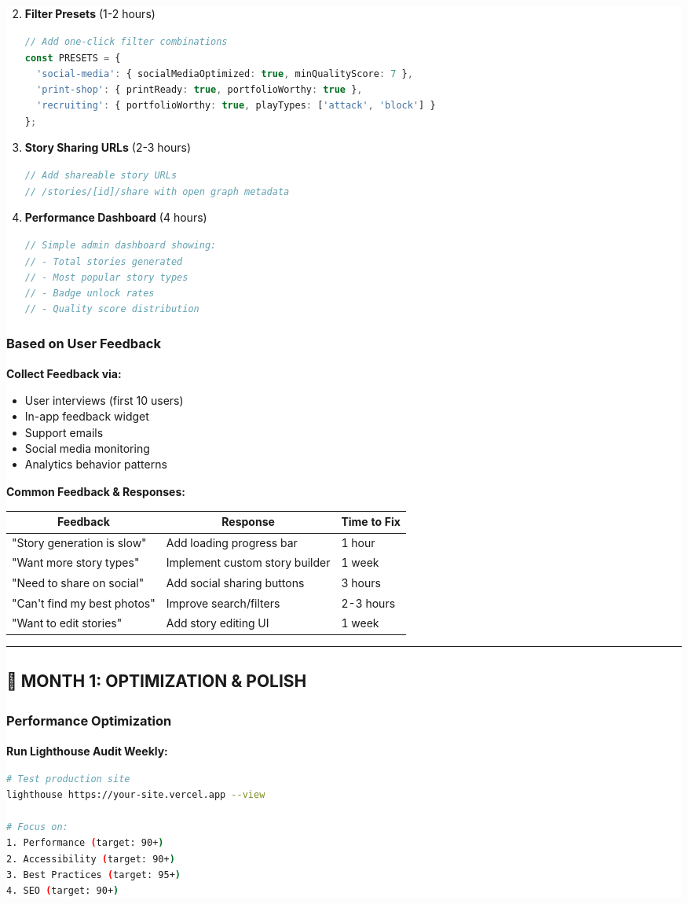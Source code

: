 2. **Filter Presets** (1-2 hours)
   ```typescript
   // Add one-click filter combinations
   const PRESETS = {
     'social-media': { socialMediaOptimized: true, minQualityScore: 7 },
     'print-shop': { printReady: true, portfolioWorthy: true },
     'recruiting': { portfolioWorthy: true, playTypes: ['attack', 'block'] }
   };
   ```

3. **Story Sharing URLs** (2-3 hours)
   ```typescript
   // Add shareable story URLs
   // /stories/[id]/share with open graph metadata
   ```

4. **Performance Dashboard** (4 hours)
   ```typescript
   // Simple admin dashboard showing:
   // - Total stories generated
   // - Most popular story types
   // - Badge unlock rates
   // - Quality score distribution
   ```

### Based on User Feedback

**Collect Feedback via:**
- User interviews (first 10 users)
- In-app feedback widget
- Support emails
- Social media monitoring
- Analytics behavior patterns

**Common Feedback & Responses:**

| Feedback | Response | Time to Fix |
|----------|----------|-------------|
| "Story generation is slow" | Add loading progress bar | 1 hour |
| "Want more story types" | Implement custom story builder | 1 week |
| "Need to share on social" | Add social sharing buttons | 3 hours |
| "Can't find my best photos" | Improve search/filters | 2-3 hours |
| "Want to edit stories" | Add story editing UI | 1 week |

---

## 🔧 MONTH 1: OPTIMIZATION & POLISH

### Performance Optimization

**Run Lighthouse Audit Weekly:**
```bash
# Test production site
lighthouse https://your-site.vercel.app --view

# Focus on:
1. Performance (target: 90+)
2. Accessibility (target: 90+)
3. Best Practices (target: 95+)
4. SEO (target: 90+)
```
